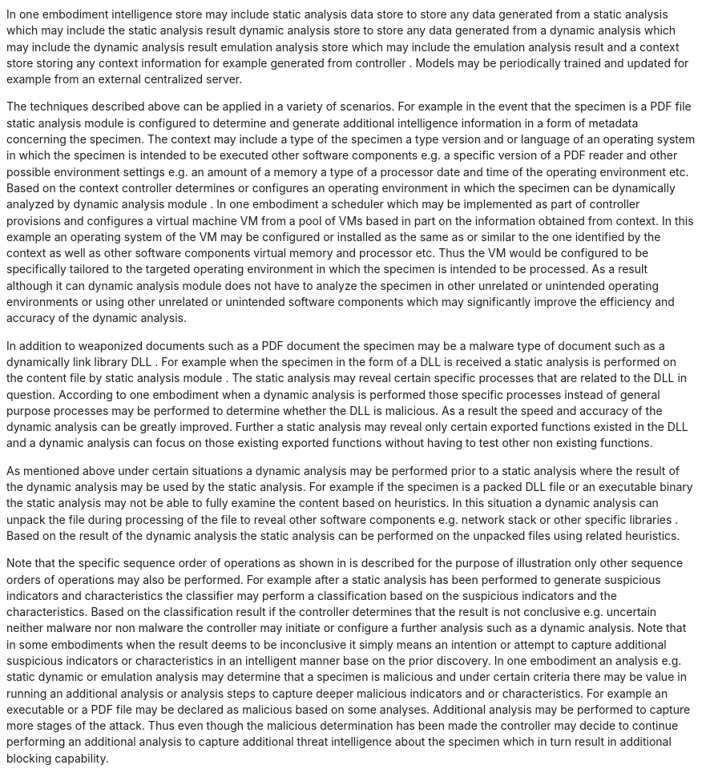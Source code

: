 In one embodiment intelligence store may include static analysis data store to store any data generated from a static analysis which may include the static analysis result dynamic analysis store to store any data generated from a dynamic analysis which may include the dynamic analysis result emulation analysis store which may include the emulation analysis result and a context store storing any context information for example generated from controller . Models may be periodically trained and updated for example from an external centralized server.

The techniques described above can be applied in a variety of scenarios. For example in the event that the specimen is a PDF file static analysis module is configured to determine and generate additional intelligence information in a form of metadata concerning the specimen. The context may include a type of the specimen a type version and or language of an operating system in which the specimen is intended to be executed other software components e.g. a specific version of a PDF reader and other possible environment settings e.g. an amount of a memory a type of a processor date and time of the operating environment etc. Based on the context controller determines or configures an operating environment in which the specimen can be dynamically analyzed by dynamic analysis module . In one embodiment a scheduler which may be implemented as part of controller provisions and configures a virtual machine VM from a pool of VMs based in part on the information obtained from context. In this example an operating system of the VM may be configured or installed as the same as or similar to the one identified by the context as well as other software components virtual memory and processor etc. Thus the VM would be configured to be specifically tailored to the targeted operating environment in which the specimen is intended to be processed. As a result although it can dynamic analysis module does not have to analyze the specimen in other unrelated or unintended operating environments or using other unrelated or unintended software components which may significantly improve the efficiency and accuracy of the dynamic analysis.

In addition to weaponized documents such as a PDF document the specimen may be a malware type of document such as a dynamically link library DLL . For example when the specimen in the form of a DLL is received a static analysis is performed on the content file by static analysis module . The static analysis may reveal certain specific processes that are related to the DLL in question. According to one embodiment when a dynamic analysis is performed those specific processes instead of general purpose processes may be performed to determine whether the DLL is malicious. As a result the speed and accuracy of the dynamic analysis can be greatly improved. Further a static analysis may reveal only certain exported functions existed in the DLL and a dynamic analysis can focus on those existing exported functions without having to test other non existing functions.

As mentioned above under certain situations a dynamic analysis may be performed prior to a static analysis where the result of the dynamic analysis may be used by the static analysis. For example if the specimen is a packed DLL file or an executable binary the static analysis may not be able to fully examine the content based on heuristics. In this situation a dynamic analysis can unpack the file during processing of the file to reveal other software components e.g. network stack or other specific libraries . Based on the result of the dynamic analysis the static analysis can be performed on the unpacked files using related heuristics.

Note that the specific sequence order of operations as shown in is described for the purpose of illustration only other sequence orders of operations may also be performed. For example after a static analysis has been performed to generate suspicious indicators and characteristics the classifier may perform a classification based on the suspicious indicators and the characteristics. Based on the classification result if the controller determines that the result is not conclusive e.g. uncertain neither malware nor non malware the controller may initiate or configure a further analysis such as a dynamic analysis. Note that in some embodiments when the result deems to be inconclusive it simply means an intention or attempt to capture additional suspicious indicators or characteristics in an intelligent manner base on the prior discovery. In one embodiment an analysis e.g. static dynamic or emulation analysis may determine that a specimen is malicious and under certain criteria there may be value in running an additional analysis or analysis steps to capture deeper malicious indicators and or characteristics. For example an executable or a PDF file may be declared as malicious based on some analyses. Additional analysis may be performed to capture more stages of the attack. Thus even though the malicious determination has been made the controller may decide to continue performing an additional analysis to capture additional threat intelligence about the specimen which in turn result in additional blocking capability.
